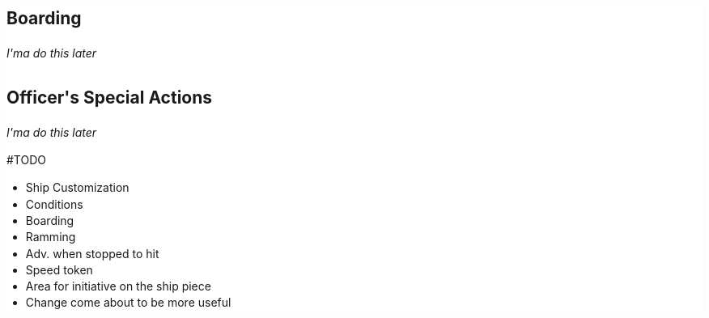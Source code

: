 ## Boarding

*I'ma do this later*

## Officer's Special Actions

*I'ma do this later*

#TODO
* Ship Customization
* Conditions
* Boarding
* Ramming
* Adv. when stopped to hit
* Speed token
* Area for initiative on the ship piece
* Change come about to be more useful
